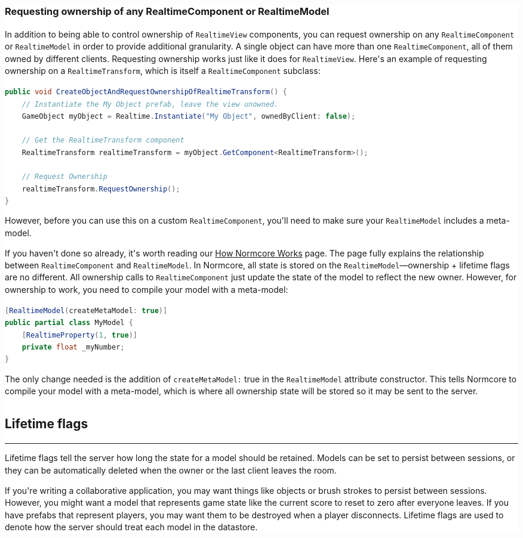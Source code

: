### Requesting ownership of any RealtimeComponent or RealtimeModel

In addition to being able to control ownership of `RealtimeView` components, you can request ownership on any `RealtimeComponent` or `RealtimeModel` in order to provide additional granularity. A single object can have more than one `RealtimeComponent`, all of them owned by different clients. Requesting ownership works just like it does for `RealtimeView`. Here's an example of requesting ownership on a `RealtimeTransform`, which is itself a `RealtimeComponent` subclass:

``` csharp
public void CreateObjectAndRequestOwnershipOfRealtimeTransform() {
    // Instantiate the My Object prefab, leave the view unowned.
    GameObject myObject = Realtime.Instantiate("My Object", ownedByClient: false);

    // Get the RealtimeTransform component
    RealtimeTransform realtimeTransform = myObject.GetComponent<RealtimeTransform>();

    // Request Ownership
    realtimeTransform.RequestOwnership();
}
```

However, before you can use this on a custom `RealtimeComponent`, you'll need to make sure your `RealtimeModel` includes a meta-model.

If you haven't done so already, it's worth reading our [How Normcore Works](./how-normcore-works) page. The page fully explains the relationship between `RealtimeComponent` and `RealtimeModel`. In Normcore, all state is stored on the `RealtimeModel`—ownership + lifetime flags are no different. All ownership calls to `RealtimeComponent` just update the state of the model to reflect the new owner. However, for ownership to work, you need to compile your model with a meta-model:

``` csharp {1}
[RealtimeModel(createMetaModel: true)]
public partial class MyModel {
    [RealtimeProperty(1, true)]
    private float _myNumber;
}
```

The only change needed is the addition of `createMetaModel:` true in the `RealtimeModel` attribute constructor. This tells Normcore to compile your model with a meta-model, which is where all ownership state will be stored so it may be sent to the server.

## Lifetime flags
***
Lifetime flags tell the server how long the state for a model should be retained. Models can be set to persist between sessions, or they can be automatically deleted when the owner or the last client leaves the room.

If you're writing a collaborative application, you may want things like objects or brush strokes to persist between sessions. However, you might want a model that represents game state like the current score to reset to zero after everyone leaves. If you have prefabs that represent players, you may want them to be destroyed when a player disconnects. Lifetime flags are used to denote how the server should treat each model in the datastore.
